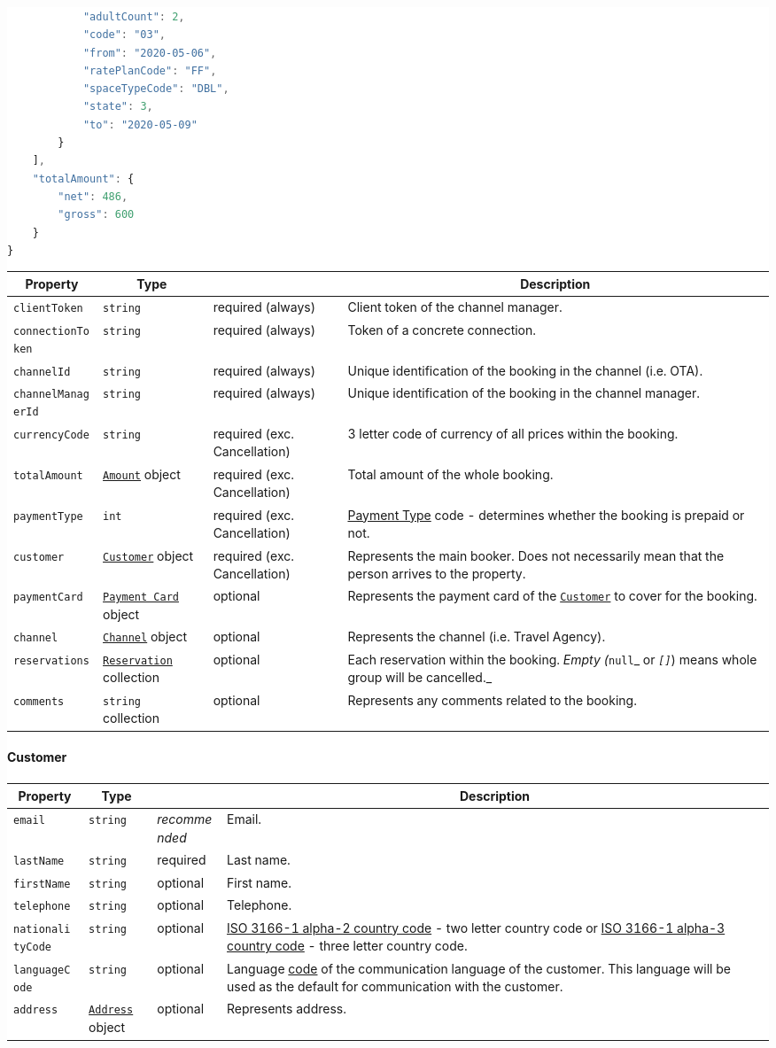 ```javascript
            "adultCount": 2,
            "code": "03",
            "from": "2020-05-06",
            "ratePlanCode": "FF",
            "spaceTypeCode": "DBL",
            "state": 3,
            "to": "2020-05-09"
        }
    ],
    "totalAmount": {
        "net": 486,
        "gross": 600
    }
}
```

| Property | Type |  | Description |
| --- | --- | --- | --- |
| `clientToken` | `string` | required \(always\) | Client token of the channel manager. |
| `connectionToken` | `string` | required \(always\) | Token of a concrete connection. |
| `channelId` | `string` | required \(always\) | Unique identification of the booking in the channel \(i.e. OTA\). |
| `channelManagerId` | `string` | required \(always\) | Unique identification of the booking in the channel manager. |
| `currencyCode` | `string` | required \(exc. Cancellation\) | 3 letter code of currency of all prices within the booking. |
| `totalAmount` | [`Amount`](mews-api.md#amount) object | required \(exc. Cancellation\) | Total amount of the whole booking. |
| `paymentType` | `int` | required \(exc. Cancellation\) | [Payment Type](mews-api.md#payment-types) code - determines whether the booking is prepaid or not. |
| `customer` | [`Customer`](mews-api.md#customer) object | required \(exc. Cancellation\) | Represents the main booker. Does not necessarily mean that the person arrives to the property. |
| `paymentCard` | [`Payment Card`](mews-api.md#payment-card) object | optional | Represents the payment card of the [`Customer`](mews-api.md#customer) to cover for the booking. |
| `channel` | [`Channel`](mews-api.md#channel) object | optional | Represents the channel \(i.e. Travel Agency\). |
| `reservations` | [`Reservation`](mews-api.md#reservation) collection | optional | Each reservation within the booking. _Empty \(_`null`_ or _`[]`_\) means whole group will be cancelled._ |
| `comments` | `string` collection | optional | Represents any comments related to the booking. |

#### Customer

| Property | Type |  | Description |
| --- | --- | --- | --- |
| `email` | `string` | _recommended_ | Email. |
| `lastName` | `string` | required | Last name. |
| `firstName` | `string` | optional | First name. |
| `telephone` | `string` | optional | Telephone. |
| `nationalityCode` | `string` | optional | [ISO 3166-1 alpha-2 country code](https://en.wikipedia.org/wiki/ISO_3166-1_alpha-2) - two letter country code or [ISO 3166-1 alpha-3 country code](https://en.wikipedia.org/wiki/ISO_3166-1_alpha-3) - three letter country code. |
| `languageCode` | `string` | optional | Language [code](https://msdn.microsoft.com/en-us/library/ee825488) of the communication language of the customer. This language will be used as the default for communication with the customer. |
| `address` | [`Address`](mews-api.md#address) object | optional | Represents address. |
